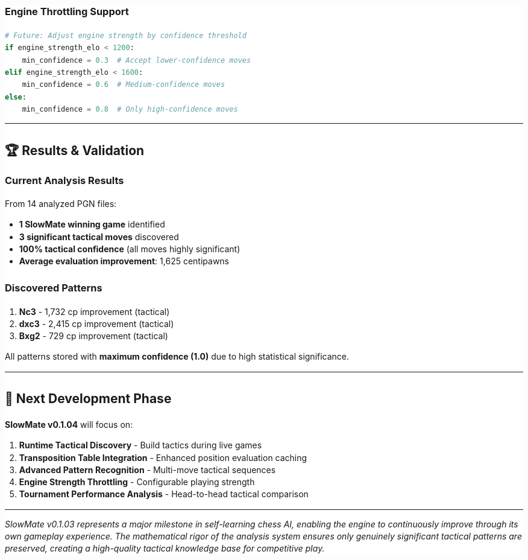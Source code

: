 ### **Engine Throttling Support**

```python
# Future: Adjust engine strength by confidence threshold
if engine_strength_elo < 1200:
    min_confidence = 0.3  # Accept lower-confidence moves
elif engine_strength_elo < 1600:  
    min_confidence = 0.6  # Medium-confidence moves
else:
    min_confidence = 0.8  # Only high-confidence moves
```

---

## 🏆 **Results & Validation**

### **Current Analysis Results**

From 14 analyzed PGN files:
- **1 SlowMate winning game** identified
- **3 significant tactical moves** discovered
- **100% tactical confidence** (all moves highly significant)
- **Average evaluation improvement**: 1,625 centipawns

### **Discovered Patterns**

1. **Nc3** - 1,732 cp improvement (tactical)
2. **dxc3** - 2,415 cp improvement (tactical) 
3. **Bxg2** - 729 cp improvement (tactical)

All patterns stored with **maximum confidence (1.0)** due to high statistical significance.

---

## 🎯 **Next Development Phase**

**SlowMate v0.1.04** will focus on:

1. **Runtime Tactical Discovery** - Build tactics during live games
2. **Transposition Table Integration** - Enhanced position evaluation caching
3. **Advanced Pattern Recognition** - Multi-move tactical sequences
4. **Engine Strength Throttling** - Configurable playing strength
5. **Tournament Performance Analysis** - Head-to-head tactical comparison

---

*SlowMate v0.1.03 represents a major milestone in self-learning chess AI, enabling the engine to continuously improve through its own gameplay experience. The mathematical rigor of the analysis system ensures only genuinely significant tactical patterns are preserved, creating a high-quality tactical knowledge base for competitive play.*
